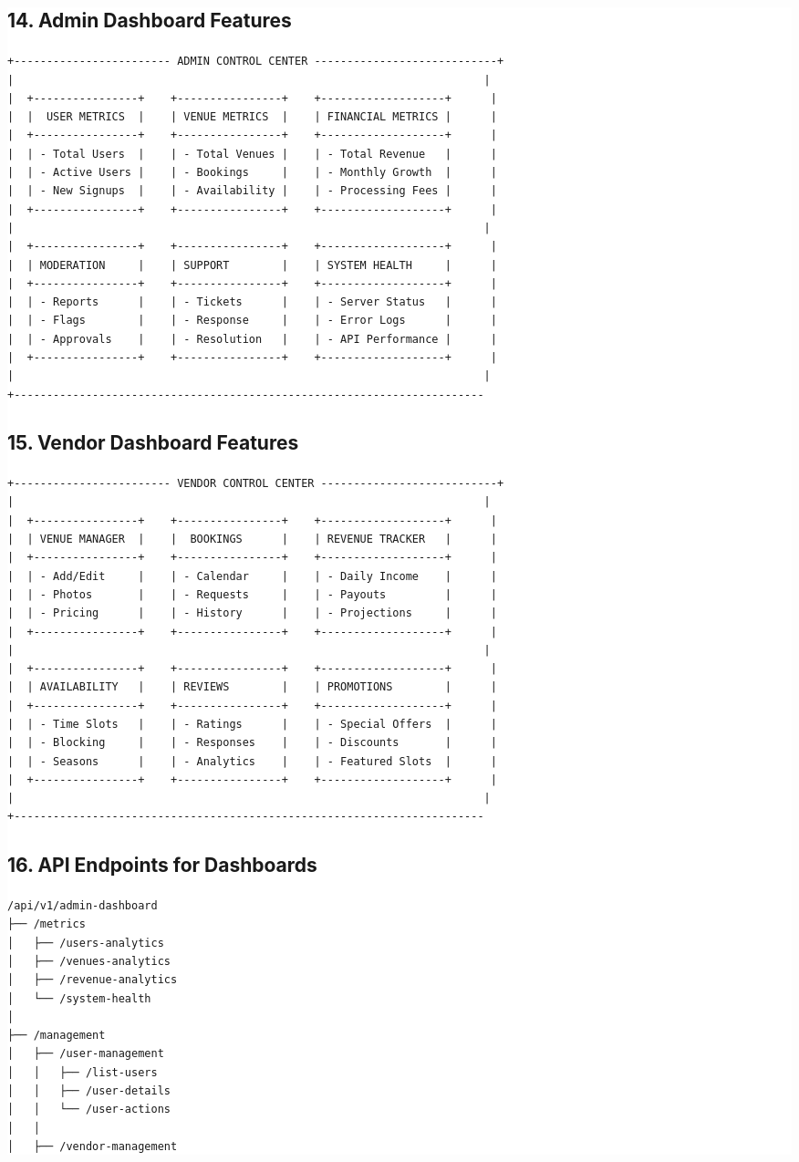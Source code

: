 ## 14. Admin Dashboard Features
```ascii
+------------------------ ADMIN CONTROL CENTER ----------------------------+
|                                                                        |
|  +----------------+    +----------------+    +-------------------+      |
|  |  USER METRICS  |    | VENUE METRICS  |    | FINANCIAL METRICS |      |
|  +----------------+    +----------------+    +-------------------+      |
|  | - Total Users  |    | - Total Venues |    | - Total Revenue   |      |
|  | - Active Users |    | - Bookings     |    | - Monthly Growth  |      |
|  | - New Signups  |    | - Availability |    | - Processing Fees |      |
|  +----------------+    +----------------+    +-------------------+      |
|                                                                        |
|  +----------------+    +----------------+    +-------------------+      |
|  | MODERATION     |    | SUPPORT        |    | SYSTEM HEALTH     |      |
|  +----------------+    +----------------+    +-------------------+      |
|  | - Reports      |    | - Tickets      |    | - Server Status   |      |
|  | - Flags        |    | - Response     |    | - Error Logs      |      |
|  | - Approvals    |    | - Resolution   |    | - API Performance |      |
|  +----------------+    +----------------+    +-------------------+      |
|                                                                        |
+------------------------------------------------------------------------
```

## 15. Vendor Dashboard Features
```ascii
+------------------------ VENDOR CONTROL CENTER ---------------------------+
|                                                                        |
|  +----------------+    +----------------+    +-------------------+      |
|  | VENUE MANAGER  |    |  BOOKINGS      |    | REVENUE TRACKER   |      |
|  +----------------+    +----------------+    +-------------------+      |
|  | - Add/Edit     |    | - Calendar     |    | - Daily Income    |      |
|  | - Photos       |    | - Requests     |    | - Payouts         |      |
|  | - Pricing      |    | - History      |    | - Projections     |      |
|  +----------------+    +----------------+    +-------------------+      |
|                                                                        |
|  +----------------+    +----------------+    +-------------------+      |
|  | AVAILABILITY   |    | REVIEWS        |    | PROMOTIONS        |      |
|  +----------------+    +----------------+    +-------------------+      |
|  | - Time Slots   |    | - Ratings      |    | - Special Offers  |      |
|  | - Blocking     |    | - Responses    |    | - Discounts       |      |
|  | - Seasons      |    | - Analytics    |    | - Featured Slots  |      |
|  +----------------+    +----------------+    +-------------------+      |
|                                                                        |
+------------------------------------------------------------------------
```

## 16. API Endpoints for Dashboards
```ascii
/api/v1/admin-dashboard
├── /metrics
│   ├── /users-analytics
│   ├── /venues-analytics
│   ├── /revenue-analytics
│   └── /system-health
│
├── /management
│   ├── /user-management
│   │   ├── /list-users
│   │   ├── /user-details
│   │   └── /user-actions
│   │
│   ├── /vendor-management
```
